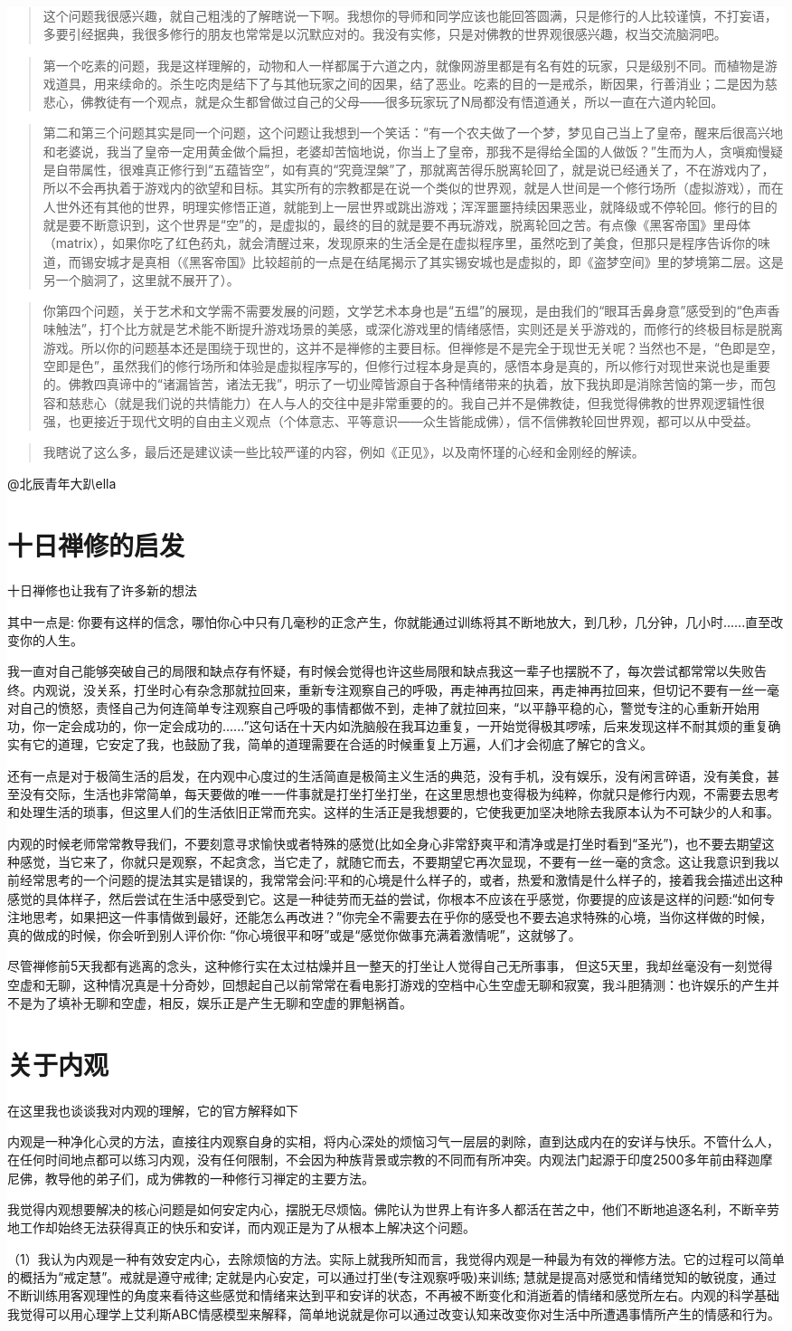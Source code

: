 > 这个问题我很感兴趣，就自己粗浅的了解瞎说一下啊。我想你的导师和同学应该也能回答圆满，只是修行的人比较谨慎，不打妄语，多要引经据典，我很多修行的朋友也常常是以沉默应对的。我没有实修，只是对佛教的世界观很感兴趣，权当交流脑洞吧。

> 第一个吃素的问题，我是这样理解的，动物和人一样都属于六道之内，就像网游里都是有名有姓的玩家，只是级别不同。而植物是游戏道具，用来续命的。杀生吃肉是结下了与其他玩家之间的因果，结了恶业。吃素的目的一是戒杀，断因果，行善消业；二是因为慈悲心，佛教徒有一个观点，就是众生都曾做过自己的父母——很多玩家玩了N局都没有悟道通关，所以一直在六道内轮回。

> 第二和第三个问题其实是同一个问题，这个问题让我想到一个笑话：“有一个农夫做了一个梦，梦见自己当上了皇帝，醒来后很高兴地和老婆说，我当了皇帝一定用黄金做个扁担，老婆却苦恼地说，你当上了皇帝，那我不是得给全国的人做饭？”生而为人，贪嗔痴慢疑是自带属性，很难真正修行到“五蕴皆空”，如有真的“究竟涅槃”了，那就离苦得乐脱离轮回了，就是说已经通关了，不在游戏内了，所以不会再执着于游戏内的欲望和目标。其实所有的宗教都是在说一个类似的世界观，就是人世间是一个修行场所（虚拟游戏），而在人世外还有其他的世界，明理实修悟正道，就能到上一层世界或跳出游戏；浑浑噩噩持续因果恶业，就降级或不停轮回。修行的目的就是要不断意识到，这个世界是“空”的，是虚拟的，最终的目的就是要不再玩游戏，脱离轮回之苦。有点像《黑客帝国》里母体（matrix），如果你吃了红色药丸，就会清醒过来，发现原来的生活全是在虚拟程序里，虽然吃到了美食，但那只是程序告诉你的味道，而锡安城才是真相（《黑客帝国》比较超前的一点是在结尾揭示了其实锡安城也是虚拟的，即《盗梦空间》里的梦境第二层。这是另一个脑洞了，这里就不展开了）。 

> 你第四个问题，关于艺术和文学需不需要发展的问题，文学艺术本身也是“五缊”的展现，是由我们的“眼耳舌鼻身意”感受到的“色声香味触法”，打个比方就是艺术能不断提升游戏场景的美感，或深化游戏里的情绪感悟，实则还是关乎游戏的，而修行的终极目标是脱离游戏。所以你的问题基本还是围绕于现世的，这并不是禅修的主要目标。但禅修是不是完全于现世无关呢？当然也不是，“色即是空，空即是色”，虽然我们的修行场所和体验是虚拟程序写的，但修行过程本身是真的，感悟本身是真的，所以修行对现世来说也是重要的。佛教四真谛中的“诸漏皆苦，诸法无我”，明示了一切业障皆源自于各种情绪带来的执着，放下我执即是消除苦恼的第一步，而包容和慈悲心（就是我们说的共情能力）在人与人的交往中是非常重要的的。我自己并不是佛教徒，但我觉得佛教的世界观逻辑性很强，也更接近于现代文明的自由主义观点（个体意志、平等意识——众生皆能成佛），信不信佛教轮回世界观，都可以从中受益。 

> 我瞎说了这么多，最后还是建议读一些比较严谨的内容，例如《正见》，以及南怀瑾的心经和金刚经的解读。 

@北辰青年大趴ella

# 十日禅修的启发

十日禅修也让我有了许多新的想法

其中一点是: 你要有这样的信念，哪怕你心中只有几毫秒的正念产生，你就能通过训练将其不断地放大，到几秒，几分钟，几小时......直至改变你的人生。

我一直对自己能够突破自己的局限和缺点存有怀疑，有时候会觉得也许这些局限和缺点我这一辈子也摆脱不了，每次尝试都常常以失败告终。内观说，没关系，打坐时心有杂念那就拉回来，重新专注观察自己的呼吸，再走神再拉回来，再走神再拉回来，但切记不要有一丝一毫对自己的愤怒，责怪自己为何连简单专注观察自己呼吸的事情都做不到，走神了就拉回来，“以平静平稳的心，警觉专注的心重新开始用功，你一定会成功的，你一定会成功的......”这句话在十天内如洗脑般在我耳边重复，一开始觉得极其啰嗦，后来发现这样不耐其烦的重复确实有它的道理，它安定了我，也鼓励了我，简单的道理需要在合适的时候重复上万遍，人们才会彻底了解它的含义。

还有一点是对于极简生活的启发，在内观中心度过的生活简直是极简主义生活的典范，没有手机，没有娱乐，没有闲言碎语，没有美食，甚至没有交际，生活也非常简单，每天要做的唯一一件事就是打坐打坐打坐，在这里思想也变得极为纯粹，你就只是修行内观，不需要去思考和处理生活的琐事，但这里人们的生活依旧正常而充实。这样的生活正是我想要的，它使我更加坚决地除去我原本认为不可缺少的人和事。

内观的时候老师常常教导我们，不要刻意寻求愉快或者特殊的感觉(比如全身心非常舒爽平和清净或是打坐时看到“圣光”)，也不要去期望这种感觉，当它来了，你就只是观察，不起贪念，当它走了，就随它而去，不要期望它再次显现，不要有一丝一毫的贪念。这让我意识到我以前经常思考的一个问题的提法其实是错误的，我常常会问:平和的心境是什么样子的，或者，热爱和激情是什么样子的，接着我会描述出这种感觉的具体样子，然后尝试在生活中感受到它。这是一种徒劳而无益的尝试，你根本不应该在乎感觉，你要提的应该是这样的问题:“如何专注地思考，如果把这一件事情做到最好，还能怎么再改进？”你完全不需要去在乎你的感受也不要去追求特殊的心境，当你这样做的时候，真的做成的时候，你会听到别人评价你: “你心境很平和呀”或是“感觉你做事充满着激情呢”，这就够了。

尽管禅修前5天我都有逃离的念头，这种修行实在太过枯燥并且一整天的打坐让人觉得自己无所事事， 但这5天里，我却丝毫没有一刻觉得空虚和无聊，这种情况真是十分奇妙，回想起自己以前常常在看电影打游戏的空档中心生空虚无聊和寂寞，我斗胆猜测：也许娱乐的产生并不是为了填补无聊和空虚，相反，娱乐正是产生无聊和空虚的罪魁祸首。

# 关于内观

在这里我也谈谈我对内观的理解，它的官方解释如下

内观是一种净化心灵的方法，直接往内观察自身的实相，将内心深处的烦恼习气一层层的剥除，直到达成内在的安详与快乐。不管什么人，在任何时间地点都可以练习内观，没有任何限制，不会因为种族背景或宗教的不同而有所冲突。内观法门起源于印度2500多年前由释迦摩尼佛，教导他的弟子们，成为佛教的一种修行习禅定的主要方法。

我觉得内观想要解决的核心问题是如何安定内心，摆脱无尽烦恼。佛陀认为世界上有许多人都活在苦之中，他们不断地追逐名利，不断辛劳地工作却始终无法获得真正的快乐和安详，而内观正是为了从根本上解决这个问题。

（1）我认为内观是一种有效安定内心，去除烦恼的方法。实际上就我所知而言，我觉得内观是一种最为有效的禅修方法。它的过程可以简单的概括为“戒定慧”。戒就是遵守戒律; 定就是内心安定，可以通过打坐(专注观察呼吸)来训练; 慧就是提高对感觉和情绪觉知的敏锐度，通过不断训练用客观理性的角度来看待这些感觉和情绪来达到平和安详的状态，不再被不断变化和消逝着的情绪和感觉所左右。内观的科学基础我觉得可以用心理学上艾利斯ABC情感模型来解释，简单地说就是你可以通过改变认知来改变你对生活中所遭遇事情所产生的情感和行为。
